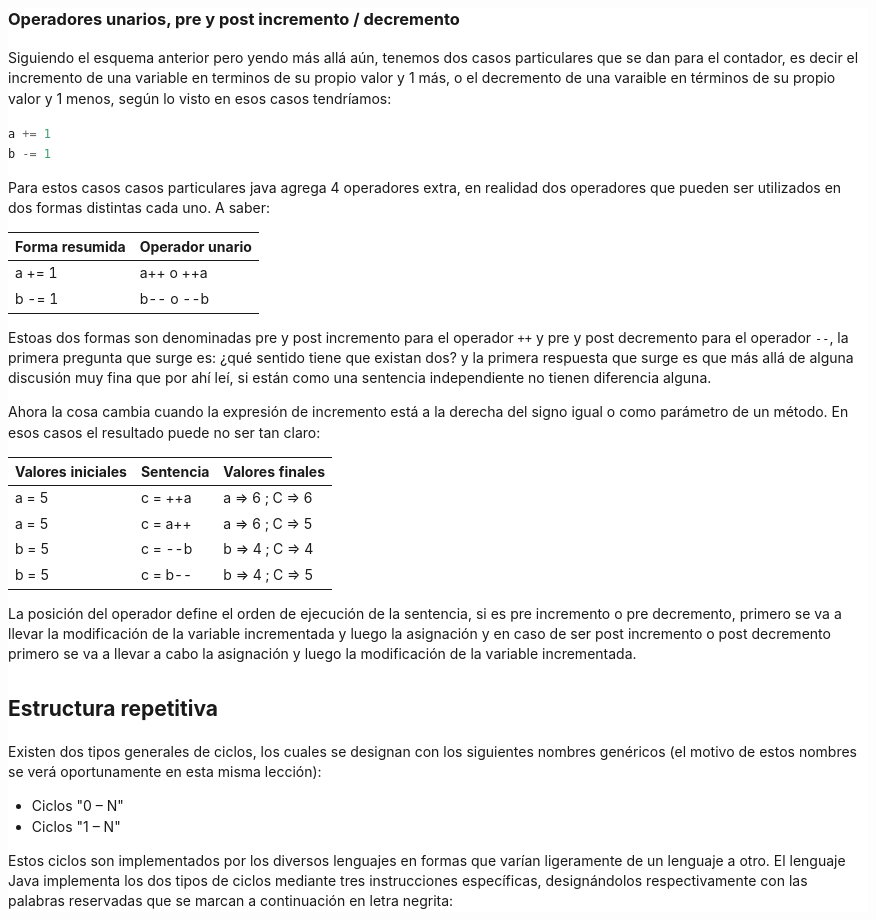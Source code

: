 ### Operadores unarios, pre y post incremento / decremento

Siguiendo el esquema anterior pero yendo más allá aún, tenemos dos casos particulares que se dan para el contador, es decir el incremento de una variable en terminos de su propio valor y 1 más, o el decremento de una varaible en términos de su propio valor y 1 menos, según lo visto en esos casos tendríamos:

```java
a += 1
b -= 1

```

Para estos casos casos particulares java agrega 4 operadores extra, en realidad dos operadores que pueden ser utilizados en dos formas distintas cada uno. A saber:

| **Forma resumida** | **Operador unario** |
| --- | --- |
| a += 1 | a++ o ++a |
| b -= 1 | b-- o --b |

Estoas dos formas son denominadas pre y post incremento para el operador `++` y pre y post decremento para el operador `--`, la primera pregunta que surge es: ¿qué sentido tiene que existan dos? y la primera respuesta que surge es que más allá de alguna discusión muy fina que por ahí leí, si están como una sentencia independiente no tienen diferencia alguna.

Ahora la cosa cambia cuando la expresión de incremento está a la derecha del signo igual o como parámetro de un método. En esos casos el resultado puede no ser tan claro:

| **Valores iniciales** | **Sentencia** |**Valores finales** |
| --- | --- | --- |
| a = 5 | c = ++a | a => 6 ; C => 6 |
| a = 5 | c = a++ | a => 6 ; C => 5 |
| b = 5 | c = --b | b => 4 ; C => 4 |
| b = 5 | c = b-- | b => 4 ; C => 5 |

La posición del operador define el orden de ejecución de la sentencia, si es pre incremento o pre decremento, primero se va a llevar la modificación de la variable incrementada y luego la asignación y en caso de ser post incremento o post decremento primero se va a llevar a cabo la asignación y luego la modificación de la variable incrementada.

## Estructura repetitiva

Existen dos tipos generales de ciclos, los cuales se designan con los siguientes nombres genéricos (el motivo de estos nombres se verá oportunamente en esta misma lección):

- Ciclos "0 – N"
- Ciclos "1 – N"

Estos ciclos son implementados por los diversos lenguajes en formas que varían ligeramente de un lenguaje a otro. El lenguaje Java implementa los dos tipos de ciclos mediante tres instrucciones específicas, designándolos respectivamente con las palabras reservadas que se marcan a continuación en letra negrita:
